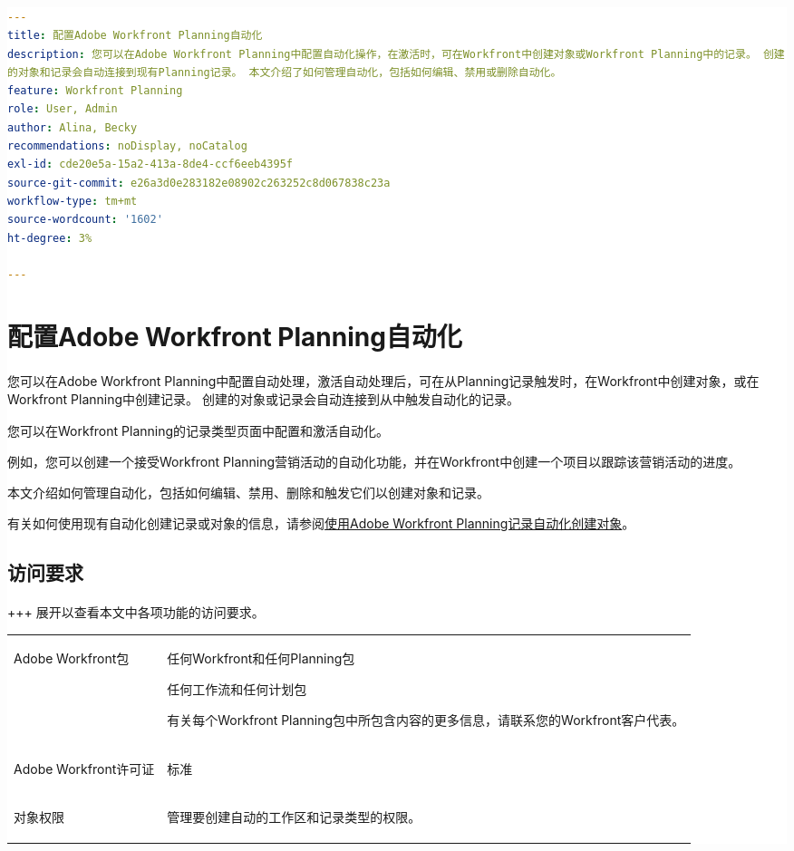 ```yaml
---
title: 配置Adobe Workfront Planning自动化
description: 您可以在Adobe Workfront Planning中配置自动化操作，在激活时，可在Workfront中创建对象或Workfront Planning中的记录。 创建的对象和记录会自动连接到现有Planning记录。 本文介绍了如何管理自动化，包括如何编辑、禁用或删除自动化。
feature: Workfront Planning
role: User, Admin
author: Alina, Becky
recommendations: noDisplay, noCatalog
exl-id: cde20e5a-15a2-413a-8de4-ccf6eeb4395f
source-git-commit: e26a3d0e283182e08902c263252c8d067838c23a
workflow-type: tm+mt
source-wordcount: '1602'
ht-degree: 3%

---
```


# 配置Adobe Workfront Planning自动化











您可以在Adobe Workfront Planning中配置自动处理，激活自动处理后，可在从Planning记录触发时，在Workfront中创建对象，或在Workfront Planning中创建记录。 创建的对象或记录会自动连接到从中触发自动化的记录。

您可以在Workfront Planning的记录类型页面中配置和激活自动化。

例如，您可以创建一个接受Workfront Planning营销活动的自动化功能，并在Workfront中创建一个项目以跟踪该营销活动的进度。

本文介绍如何管理自动化，包括如何编辑、禁用、删除和触发它们以创建对象和记录。

有关如何使用现有自动化创建记录或对象的信息，请参阅[使用Adobe Workfront Planning记录自动化创建对象](/help/quicksilver/planning/records/create-wf-objects-using-planning-automations.md)。

## 访问要求

+++ 展开以查看本文中各项功能的访问要求。 

<table style="table-layout:auto"> 
<col> 
</col> 
<col> 
</col> 
<tbody> 
    <tr> 
<tr> 
</tr>   
<tr> 
   <td role="rowheader"><p>Adobe Workfront包</p></td> 
   <td> 
<p>任何Workfront和任何Planning包</p> <p>任何工作流和任何计划包</p>
<p>有关每个Workfront Planning包中所包含内容的更多信息，请联系您的Workfront客户代表。 </p> 
   </td> 
  <tr> 
   <td role="rowheader"><p>Adobe Workfront许可证</p></td> 
   <td><p>标准</p>
   </td> 
  </tr> 
  <tr> 
   <td role="rowheader"><p>对象权限</p></td> 
   <td> <p>管理要创建自动的工作区和记录类型的权限。 </p>